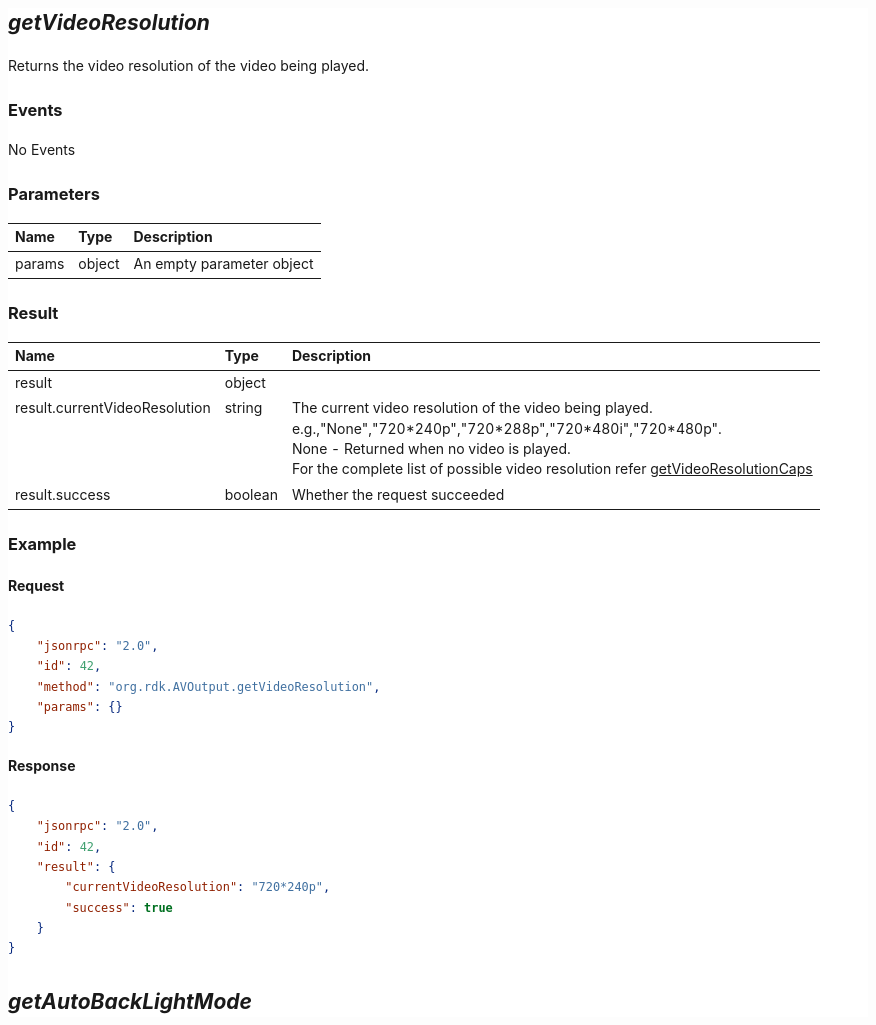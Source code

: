 <a name="getVideoResolution"></a>
## *getVideoResolution*

Returns the video resolution of the video being played.

### Events

No Events

### Parameters

| Name | Type | Description |
| :-------- | :-------- | :-------- |
| params | object | An empty parameter object |

### Result

| Name | Type | Description |
| :-------- | :-------- | :-------- |
| result | object |  |
| result.currentVideoResolution | string | The current video resolution of the video being played.<br>e.g.,"None","720\*240p","720\*288p","720\*480i","720\*480p".<br>None - Returned when no video is played.<br>For the complete list of possible video resolution refer [getVideoResolutionCaps](#getVideoResolutionCaps) |
| result.success | boolean | Whether the request succeeded |

### Example

#### Request

```json
{
    "jsonrpc": "2.0",
    "id": 42,
    "method": "org.rdk.AVOutput.getVideoResolution",
    "params": {}
}
```

#### Response

```json
{
    "jsonrpc": "2.0",
    "id": 42,
    "result": {
        "currentVideoResolution": "720*240p",
        "success": true
    }
}
```

<a name="getAutoBackLightMode"></a>
## *getAutoBackLightMode*
